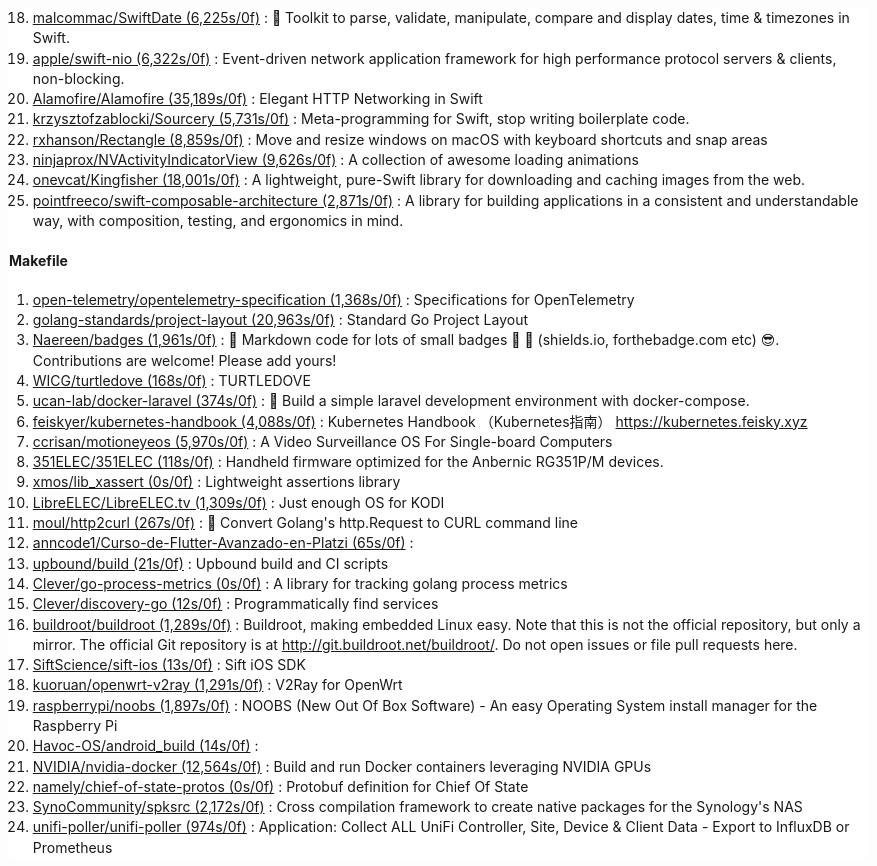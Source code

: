 18. [malcommac/SwiftDate (6,225s/0f)](https://github.com/malcommac/SwiftDate) : 🐔 Toolkit to parse, validate, manipulate, compare and display dates, time & timezones in Swift.
19. [apple/swift-nio (6,322s/0f)](https://github.com/apple/swift-nio) : Event-driven network application framework for high performance protocol servers & clients, non-blocking.
20. [Alamofire/Alamofire (35,189s/0f)](https://github.com/Alamofire/Alamofire) : Elegant HTTP Networking in Swift
21. [krzysztofzablocki/Sourcery (5,731s/0f)](https://github.com/krzysztofzablocki/Sourcery) : Meta-programming for Swift, stop writing boilerplate code.
22. [rxhanson/Rectangle (8,859s/0f)](https://github.com/rxhanson/Rectangle) : Move and resize windows on macOS with keyboard shortcuts and snap areas
23. [ninjaprox/NVActivityIndicatorView (9,626s/0f)](https://github.com/ninjaprox/NVActivityIndicatorView) : A collection of awesome loading animations
24. [onevcat/Kingfisher (18,001s/0f)](https://github.com/onevcat/Kingfisher) : A lightweight, pure-Swift library for downloading and caching images from the web.
25. [pointfreeco/swift-composable-architecture (2,871s/0f)](https://github.com/pointfreeco/swift-composable-architecture) : A library for building applications in a consistent and understandable way, with composition, testing, and ergonomics in mind.

#### Makefile
1. [open-telemetry/opentelemetry-specification (1,368s/0f)](https://github.com/open-telemetry/opentelemetry-specification) : Specifications for OpenTelemetry
2. [golang-standards/project-layout (20,963s/0f)](https://github.com/golang-standards/project-layout) : Standard Go Project Layout
3. [Naereen/badges (1,961s/0f)](https://github.com/Naereen/badges) : 📝 Markdown code for lots of small badges 🎀 📌 (shields.io, forthebadge.com etc) 😎. Contributions are welcome! Please add yours!
4. [WICG/turtledove (168s/0f)](https://github.com/WICG/turtledove) : TURTLEDOVE
5. [ucan-lab/docker-laravel (374s/0f)](https://github.com/ucan-lab/docker-laravel) : 🐳 Build a simple laravel development environment with docker-compose.
6. [feiskyer/kubernetes-handbook (4,088s/0f)](https://github.com/feiskyer/kubernetes-handbook) : Kubernetes Handbook （Kubernetes指南） https://kubernetes.feisky.xyz
7. [ccrisan/motioneyeos (5,970s/0f)](https://github.com/ccrisan/motioneyeos) : A Video Surveillance OS For Single-board Computers
8. [351ELEC/351ELEC (118s/0f)](https://github.com/351ELEC/351ELEC) : Handheld firmware optimized for the Anbernic RG351P/M devices.
9. [xmos/lib_xassert (0s/0f)](https://github.com/xmos/lib_xassert) : Lightweight assertions library
10. [LibreELEC/LibreELEC.tv (1,309s/0f)](https://github.com/LibreELEC/LibreELEC.tv) : Just enough OS for KODI
11. [moul/http2curl (267s/0f)](https://github.com/moul/http2curl) : 📐 Convert Golang's http.Request to CURL command line
12. [anncode1/Curso-de-Flutter-Avanzado-en-Platzi (65s/0f)](https://github.com/anncode1/Curso-de-Flutter-Avanzado-en-Platzi) : 
13. [upbound/build (21s/0f)](https://github.com/upbound/build) : Upbound build and CI scripts
14. [Clever/go-process-metrics (0s/0f)](https://github.com/Clever/go-process-metrics) : A library for tracking golang process metrics
15. [Clever/discovery-go (12s/0f)](https://github.com/Clever/discovery-go) : Programmatically find services
16. [buildroot/buildroot (1,289s/0f)](https://github.com/buildroot/buildroot) : Buildroot, making embedded Linux easy. Note that this is not the official repository, but only a mirror. The official Git repository is at http://git.buildroot.net/buildroot/. Do not open issues or file pull requests here.
17. [SiftScience/sift-ios (13s/0f)](https://github.com/SiftScience/sift-ios) : Sift iOS SDK
18. [kuoruan/openwrt-v2ray (1,291s/0f)](https://github.com/kuoruan/openwrt-v2ray) : V2Ray for OpenWrt
19. [raspberrypi/noobs (1,897s/0f)](https://github.com/raspberrypi/noobs) : NOOBS (New Out Of Box Software) - An easy Operating System install manager for the Raspberry Pi
20. [Havoc-OS/android_build (14s/0f)](https://github.com/Havoc-OS/android_build) : 
21. [NVIDIA/nvidia-docker (12,564s/0f)](https://github.com/NVIDIA/nvidia-docker) : Build and run Docker containers leveraging NVIDIA GPUs
22. [namely/chief-of-state-protos (0s/0f)](https://github.com/namely/chief-of-state-protos) : Protobuf definition for Chief Of State
23. [SynoCommunity/spksrc (2,172s/0f)](https://github.com/SynoCommunity/spksrc) : Cross compilation framework to create native packages for the Synology's NAS
24. [unifi-poller/unifi-poller (974s/0f)](https://github.com/unifi-poller/unifi-poller) : Application: Collect ALL UniFi Controller, Site, Device & Client Data - Export to InfluxDB or Prometheus